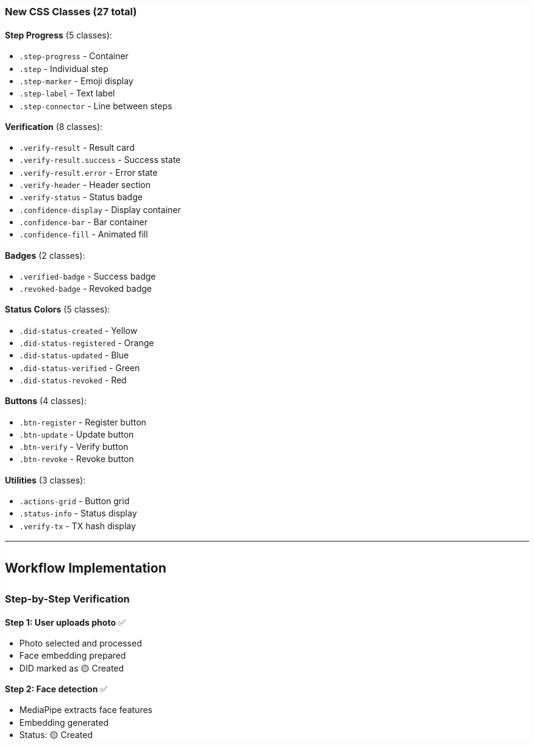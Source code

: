 ### New CSS Classes (27 total)

**Step Progress** (5 classes):
- `.step-progress` - Container
- `.step` - Individual step
- `.step-marker` - Emoji display
- `.step-label` - Text label
- `.step-connector` - Line between steps

**Verification** (8 classes):
- `.verify-result` - Result card
- `.verify-result.success` - Success state
- `.verify-result.error` - Error state
- `.verify-header` - Header section
- `.verify-status` - Status badge
- `.confidence-display` - Display container
- `.confidence-bar` - Bar container
- `.confidence-fill` - Animated fill

**Badges** (2 classes):
- `.verified-badge` - Success badge
- `.revoked-badge` - Revoked badge

**Status Colors** (5 classes):
- `.did-status-created` - Yellow
- `.did-status-registered` - Orange
- `.did-status-updated` - Blue
- `.did-status-verified` - Green
- `.did-status-revoked` - Red

**Buttons** (4 classes):
- `.btn-register` - Register button
- `.btn-update` - Update button
- `.btn-verify` - Verify button
- `.btn-revoke` - Revoke button

**Utilities** (3 classes):
- `.actions-grid` - Button grid
- `.status-info` - Status display
- `.verify-tx` - TX hash display

---

## Workflow Implementation

### Step-by-Step Verification

**Step 1: User uploads photo** ✅
- Photo selected and processed
- Face embedding prepared
- DID marked as 🟡 Created

**Step 2: Face detection** ✅
- MediaPipe extracts face features
- Embedding generated
- Status: 🟡 Created
